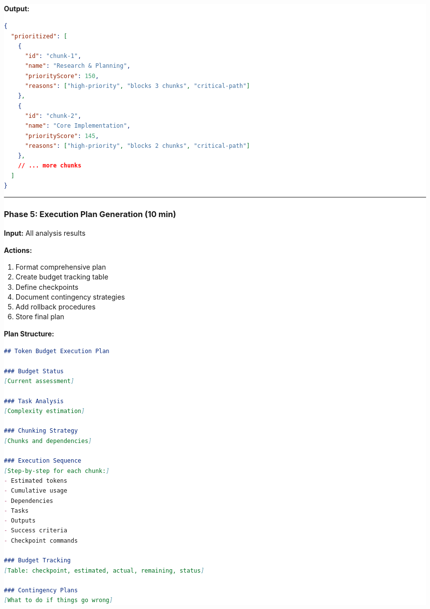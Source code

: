 **Output:**
```json
{
  "prioritized": [
    {
      "id": "chunk-1",
      "name": "Research & Planning",
      "priorityScore": 150,
      "reasons": ["high-priority", "blocks 3 chunks", "critical-path"]
    },
    {
      "id": "chunk-2",
      "name": "Core Implementation",
      "priorityScore": 145,
      "reasons": ["high-priority", "blocks 2 chunks", "critical-path"]
    },
    // ... more chunks
  ]
}
```

---

### Phase 5: Execution Plan Generation (10 min)

**Input:** All analysis results

**Actions:**
1. Format comprehensive plan
2. Create budget tracking table
3. Define checkpoints
4. Document contingency strategies
5. Add rollback procedures
6. Store final plan

**Plan Structure:**
```markdown
## Token Budget Execution Plan

### Budget Status
[Current assessment]

### Task Analysis
[Complexity estimation]

### Chunking Strategy
[Chunks and dependencies]

### Execution Sequence
[Step-by-step for each chunk:]
- Estimated tokens
- Cumulative usage
- Dependencies
- Tasks
- Outputs
- Success criteria
- Checkpoint commands

### Budget Tracking
[Table: checkpoint, estimated, actual, remaining, status]

### Contingency Plans
[What to do if things go wrong]
```

